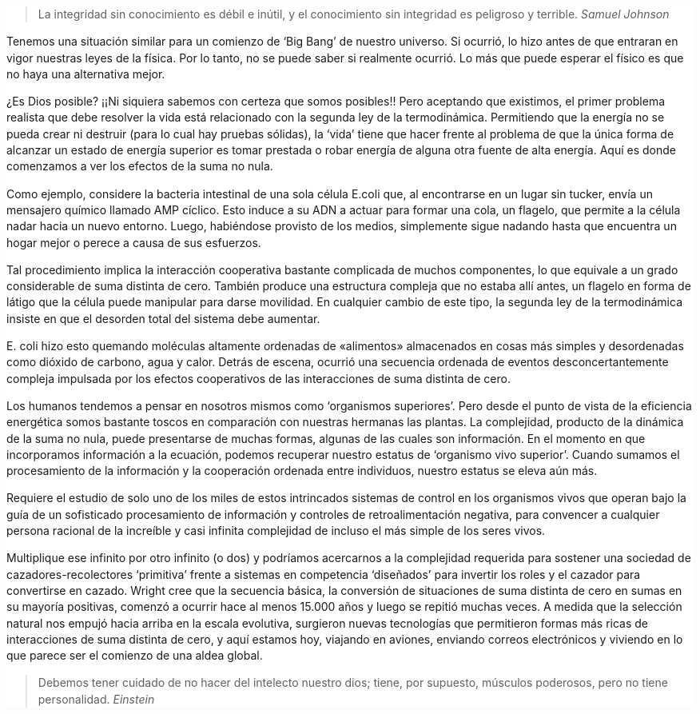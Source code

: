 > La integridad sin conocimiento es débil e inútil, y el conocimiento sin integridad es peligroso y terrible.
> _Samuel Johnson_

Tenemos una situación similar para un comienzo de ‘Big Bang’ de nuestro universo. Si ocurrió, lo hizo antes de que entraran en vigor nuestras leyes de la física. Por lo tanto, no se puede saber si realmente ocurrió. Lo más que puede esperar el físico es que no haya una alternativa mejor.

¿Es Dios posible? ¡¡Ni siquiera sabemos con certeza que somos posibles!! Pero aceptando que existimos, el primer problema realista que debe resolver la vida está relacionado con la segunda ley de la termodinámica. Permitiendo que la energía no se pueda crear ni destruir (para lo cual hay pruebas sólidas), la ‘vida’ tiene que hacer frente al problema de que la única forma de alcanzar un estado de energía superior es tomar prestada o robar energía de alguna otra fuente de alta energía. Aquí es donde comenzamos a ver los efectos de la suma no nula.

Como ejemplo, considere la bacteria intestinal de una sola célula E.coli que, al encontrarse en un lugar sin tucker, envía un mensajero químico llamado AMP cíclico. Esto induce a su ADN a actuar para formar una cola, un flagelo, que permite a la célula nadar hacia un nuevo entorno. Luego, habiéndose provisto de los medios, simplemente sigue nadando hasta que encuentra un hogar mejor o perece a causa de sus esfuerzos.

Tal procedimiento implica la interacción cooperativa bastante complicada de muchos componentes, lo que equivale a un grado considerable de suma distinta de cero. También produce una estructura compleja que no estaba allí antes, un flagelo en forma de látigo que la célula puede manipular para darse movilidad. En cualquier cambio de este tipo, la segunda ley de la termodinámica insiste en que el desorden total del sistema debe aumentar.

E. coli hizo esto quemando moléculas altamente ordenadas de «alimentos» almacenados en cosas más simples y desordenadas como dióxido de carbono, agua y calor. Detrás de escena, ocurrió una secuencia ordenada de eventos desconcertantemente compleja impulsada por los efectos cooperativos de las interacciones de suma distinta de cero.

Los humanos tendemos a pensar en nosotros mismos como ‘organismos superiores’. Pero desde el punto de vista de la eficiencia energética somos bastante toscos en comparación con nuestras hermanas las plantas. La complejidad, producto de la dinámica de la suma no nula, puede presentarse de muchas formas, algunas de las cuales son información. En el momento en que incorporamos información a la ecuación, podemos recuperar nuestro estatus de ‘organismo vivo superior’. Cuando sumamos el procesamiento de la información y la cooperación ordenada entre individuos, nuestro estatus se eleva aún más.

Requiere el estudio de solo uno de los miles de estos intrincados sistemas de control en los organismos vivos que operan bajo la guía de un sofisticado procesamiento de información y controles de retroalimentación negativa, para convencer a cualquier persona racional de la increíble y casi infinita complejidad de incluso el más simple de los seres vivos.

Multiplique ese infinito por otro infinito (o dos) y podríamos acercarnos a la complejidad requerida para sostener una sociedad de cazadores-recolectores ‘primitiva’ frente a sistemas en competencia ‘diseñados’ para invertir los roles y el cazador para convertirse en cazado. Wright cree que la secuencia básica, la conversión de situaciones de suma distinta de cero en sumas en su mayoría positivas, comenzó a ocurrir hace al menos 15.000 años y luego se repitió muchas veces. A medida que la selección natural nos empujó hacia arriba en la escala evolutiva, surgieron nuevas tecnologías que permitieron formas más ricas de interacciones de suma distinta de cero, y aquí estamos hoy, viajando en aviones, enviando correos electrónicos y viviendo en lo que parece ser el comienzo de una aldea global.

> Debemos tener cuidado de no hacer del intelecto nuestro dios; tiene, por supuesto, músculos poderosos, pero no tiene personalidad.
> _Einstein_
